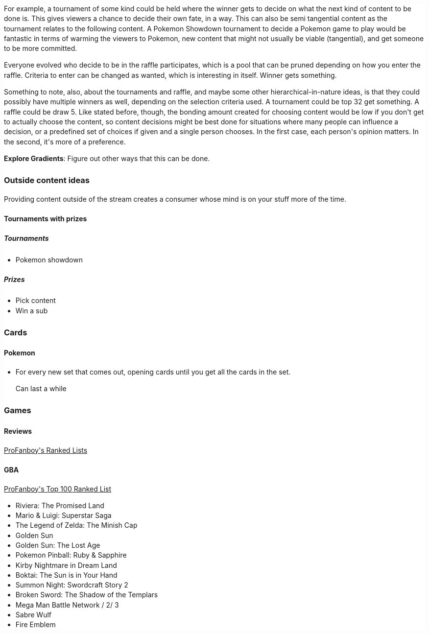 For example, a tournament of some kind could be held where the winner gets to decide on what the next kind of content to be done is. This gives viewers a chance to decide their own fate, in a way. This can also be semi tangential content as the tournament relates to the following content. A Pokemon Showdown tournament to decide a Pokemon game to play would be fantastic in terms of warming the viewers to Pokemon, new content that might not usually be viable (tangential), and get someone to be more committed.

Everyone evolved who decide to be in the raffle participates, which is a pool that can be pruned depending on how you enter the raffle. Criteria to enter can be changed as wanted, which is interesting in itself. Winner gets something.

Something to note, also, about the tournaments and raffle, and maybe some other hierarchical-in-nature ideas, is that they could possibly have multiple winners as well, depending on the selection criteria used. A tournament could be top 32 get something. A raffle could be draw 5. Like stated before, though, the bonding amount created for choosing content would be low if you don't get to actually choose the content, so content decisions might be best done for situations where many people can influence a decision, or a predefined set of choices if given and a single person chooses. In the first case, each person's opinion matters. In the second, it's more of a preference.

**Explore Gradients**: Figure out other ways that this can be done.

### Outside content ideas

Providing content outside of the stream creates a consumer whose mind is on your stuff more of the time.

#### Tournaments with prizes

##### Tournaments

* Pokemon showdown

##### Prizes

* Pick content
* Win a sub

### Cards

#### Pokemon

* For every new set that comes out, opening cards until you get all the cards in the set.
  
  Can last a while

### Games

#### Reviews

[ProFanboy's Ranked Lists](https://profanboy.com/category/games/)

#### GBA

[ProFanboy's Top 100 Ranked List](https://profanboy.com/best-gba-games/) 

* Riviera: The Promised Land
* Mario & Luigi: Superstar Saga
* The Legend of Zelda: The Minish Cap
* Golden Sun
* Golden Sun: The Lost Age
* Pokemon Pinball: Ruby & Sapphire
* Kirby Nightmare in Dream Land
* Boktai: The Sun is in Your Hand
* Summon Night: Swordcraft Story 2
* Broken Sword: The Shadow of the Templars
* Mega Man Battle Network / 2/ 3
* Sabre Wulf
* Fire Emblem